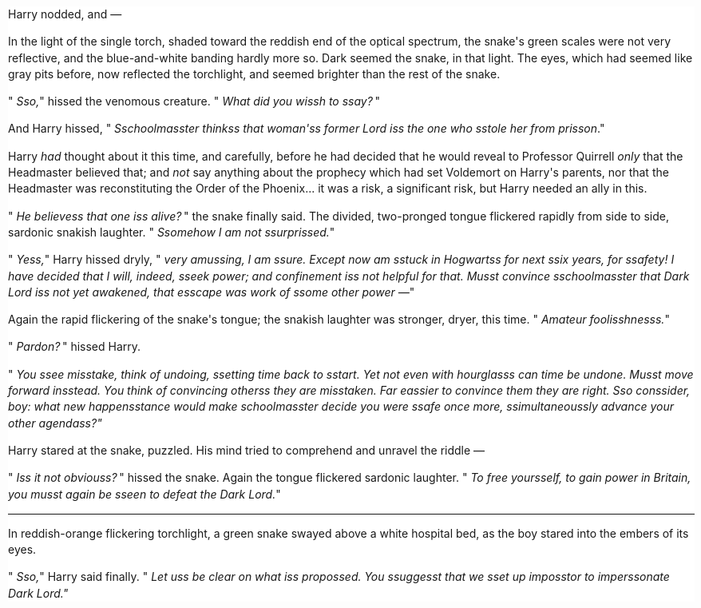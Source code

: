 Harry nodded, and —

In the light of the single torch, shaded toward the reddish end of the
optical spectrum, the snake's green scales were not very reflective, and
the blue-and-white banding hardly more so. Dark seemed the snake, in
that light. The eyes, which had seemed like gray pits before, now
reflected the torchlight, and seemed brighter than the rest of the
snake.

" *Sso,*" hissed the venomous creature. " *What did you wissh to
ssay?* "

And Harry hissed, " *Sschoolmasster thinkss that woman'ss former Lord
iss the one who sstole her from prisson*."

Harry *had* thought about it this time, and carefully, before he had
decided that he would reveal to Professor Quirrell *only* that the
Headmaster believed that; and *not* say anything about the prophecy
which had set Voldemort on Harry's parents, nor that the Headmaster was
reconstituting the Order of the Phoenix... it was a risk, a significant
risk, but Harry needed an ally in this.

" *He believess that one iss alive?* " the snake finally said. The
divided, two-pronged tongue flickered rapidly from side to side,
sardonic snakish laughter. " *Ssomehow I am not ssurprissed.*"

" *Yess,*" Harry hissed dryly, " *very amussing, I am ssure. Except now
am sstuck in Hogwartss for next ssix years, for ssafety! I have decided
that I will, indeed, sseek power; and confinement iss not helpful for
that. Musst convince sschoolmasster that Dark Lord iss not yet awakened,
that esscape was work of ssome other power —*"

Again the rapid flickering of the snake's tongue; the snakish laughter
was stronger, dryer, this time. " *Amateur foolisshnesss.*"

" *Pardon?* " hissed Harry.

" *You ssee misstake, think of undoing, ssetting time back to sstart.
Yet not even with hourglasss can time be undone. Musst move forward
insstead. You think of convincing otherss they are misstaken. Far
eassier to convince them they are right. Sso conssider, boy: what new
happensstance would make schoolmasster decide you were ssafe once more,
ssimultaneoussly advance your other agendass?"*

Harry stared at the snake, puzzled. His mind tried to comprehend and
unravel the riddle —

" *Iss it not obviouss?* " hissed the snake. Again the tongue flickered
sardonic laughter. " *To free yoursself, to gain power in Britain, you
musst again be sseen to defeat the Dark Lord.*"

* * * * *

In reddish-orange flickering torchlight, a green snake swayed above a
white hospital bed, as the boy stared into the embers of its eyes.

" *Sso,*" Harry said finally. " *Let uss be clear on what iss propossed.
You ssuggesst that we sset up imposstor to imperssonate Dark Lord."*
